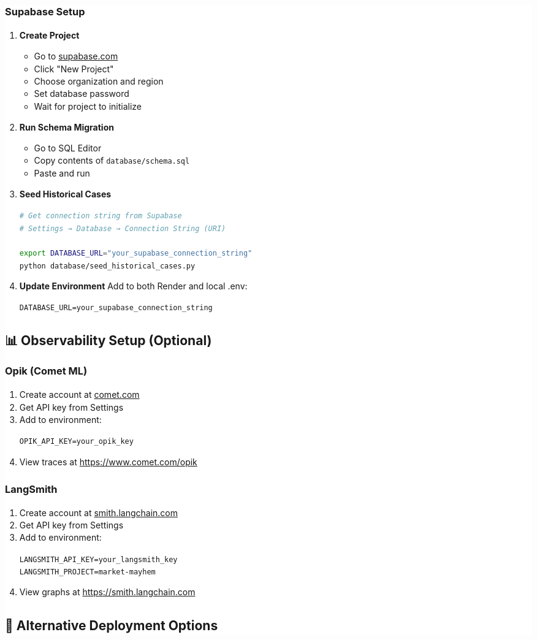 ### Supabase Setup

1. **Create Project**
   - Go to [supabase.com](https://supabase.com)
   - Click "New Project"
   - Choose organization and region
   - Set database password
   - Wait for project to initialize

2. **Run Schema Migration**
   - Go to SQL Editor
   - Copy contents of `database/schema.sql`
   - Paste and run

3. **Seed Historical Cases**
   ```bash
   # Get connection string from Supabase
   # Settings → Database → Connection String (URI)
   
   export DATABASE_URL="your_supabase_connection_string"
   python database/seed_historical_cases.py
   ```

4. **Update Environment**
   Add to both Render and local .env:
   ```
   DATABASE_URL=your_supabase_connection_string
   ```

## 📊 Observability Setup (Optional)

### Opik (Comet ML)

1. Create account at [comet.com](https://www.comet.com/)
2. Get API key from Settings
3. Add to environment:
   ```
   OPIK_API_KEY=your_opik_key
   ```
4. View traces at https://www.comet.com/opik

### LangSmith

1. Create account at [smith.langchain.com](https://smith.langchain.com/)
2. Get API key from Settings
3. Add to environment:
   ```
   LANGSMITH_API_KEY=your_langsmith_key
   LANGSMITH_PROJECT=market-mayhem
   ```
4. View graphs at https://smith.langchain.com

## 🔧 Alternative Deployment Options
